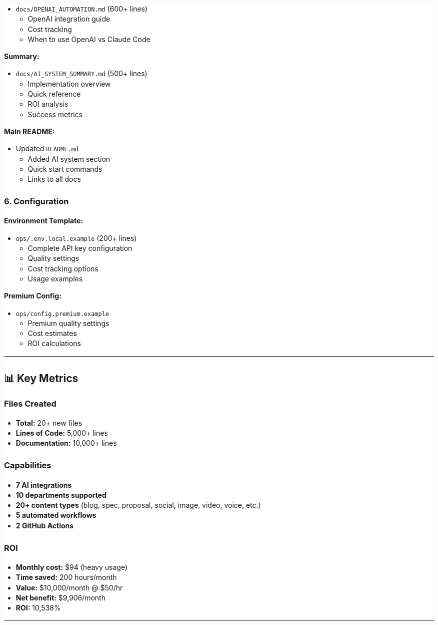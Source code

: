 - `docs/OPENAI_AUTOMATION.md` (600+ lines)
  - OpenAI integration guide
  - Cost tracking
  - When to use OpenAI vs Claude Code

**Summary:**
- `docs/AI_SYSTEM_SUMMARY.md` (500+ lines)
  - Implementation overview
  - Quick reference
  - ROI analysis
  - Success metrics

**Main README:**
- Updated `README.md`
  - Added AI system section
  - Quick start commands
  - Links to all docs

### 6. **Configuration**

**Environment Template:**
- `ops/.env.local.example` (200+ lines)
  - Complete API key configuration
  - Quality settings
  - Cost tracking options
  - Usage examples

**Premium Config:**
- `ops/config.premium.example`
  - Premium quality settings
  - Cost estimates
  - ROI calculations

---

## 📊 Key Metrics

### Files Created
- **Total:** 20+ new files
- **Lines of Code:** 5,000+ lines
- **Documentation:** 10,000+ lines

### Capabilities
- **7 AI integrations**
- **10 departments supported**
- **20+ content types** (blog, spec, proposal, social, image, video, voice, etc.)
- **5 automated workflows**
- **2 GitHub Actions**

### ROI
- **Monthly cost:** $94 (heavy usage)
- **Time saved:** 200 hours/month
- **Value:** $10,000/month @ $50/hr
- **Net benefit:** $9,906/month
- **ROI:** 10,538%

---